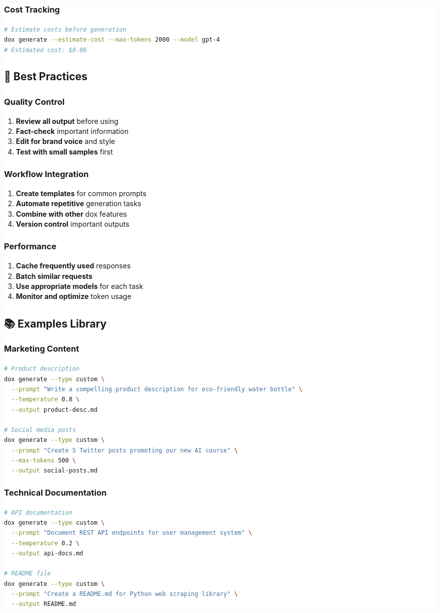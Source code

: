 ### Cost Tracking
```bash
# Estimate costs before generation
dox generate --estimate-cost --max-tokens 2000 --model gpt-4
# Estimated cost: $0.06
```

## 🎯 Best Practices

### Quality Control
1. **Review all output** before using
2. **Fact-check** important information
3. **Edit for brand voice** and style
4. **Test with small samples** first

### Workflow Integration
1. **Create templates** for common prompts
2. **Automate repetitive** generation tasks
3. **Combine with other** dox features
4. **Version control** important outputs

### Performance
1. **Cache frequently used** responses
2. **Batch similar requests**
3. **Use appropriate models** for each task
4. **Monitor and optimize** token usage

## 📚 Examples Library

### Marketing Content
```bash
# Product description
dox generate --type custom \
  --prompt "Write a compelling product description for eco-friendly water bottle" \
  --temperature 0.8 \
  --output product-desc.md

# Social media posts
dox generate --type custom \
  --prompt "Create 5 Twitter posts promoting our new AI course" \
  --max-tokens 500 \
  --output social-posts.md
```

### Technical Documentation
```bash
# API documentation
dox generate --type custom \
  --prompt "Document REST API endpoints for user management system" \
  --temperature 0.2 \
  --output api-docs.md

# README file
dox generate --type custom \
  --prompt "Create a README.md for Python web scraping library" \
  --output README.md
```
